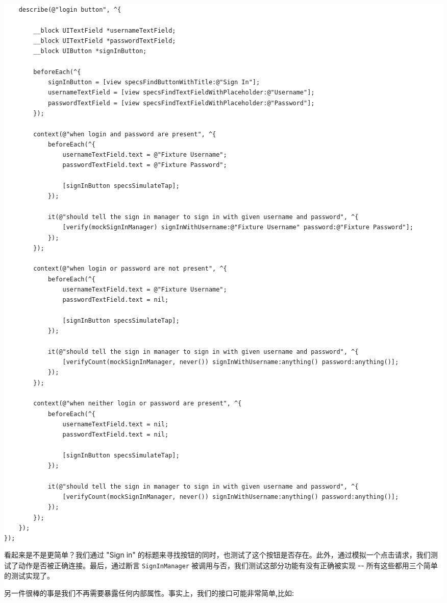         describe(@"login button", ^{

            __block UITextField *usernameTextField;
            __block UITextField *passwordTextField;
            __block UIButton *signInButton;

            beforeEach(^{
                signInButton = [view specsFindButtonWithTitle:@"Sign In"];
                usernameTextField = [view specsFindTextFieldWithPlaceholder:@"Username"];
                passwordTextField = [view specsFindTextFieldWithPlaceholder:@"Password"];
            });

            context(@"when login and password are present", ^{
                beforeEach(^{
                    usernameTextField.text = @"Fixture Username";
                    passwordTextField.text = @"Fixture Password";

                    [signInButton specsSimulateTap];
                });

                it(@"should tell the sign in manager to sign in with given username and password", ^{
                    [verify(mockSignInManager) signInWithUsername:@"Fixture Username" password:@"Fixture Password"];
                });
            });

            context(@"when login or password are not present", ^{
                beforeEach(^{
                    usernameTextField.text = @"Fixture Username";
                    passwordTextField.text = nil;

                    [signInButton specsSimulateTap];
                });

                it(@"should tell the sign in manager to sign in with given username and password", ^{
                    [verifyCount(mockSignInManager, never()) signInWithUsername:anything() password:anything()];
                });
            });

            context(@"when neither login or password are present", ^{
                beforeEach(^{
                    usernameTextField.text = nil;
                    passwordTextField.text = nil;

                    [signInButton specsSimulateTap];
                });

                it(@"should tell the sign in manager to sign in with given username and password", ^{
                    [verifyCount(mockSignInManager, never()) signInWithUsername:anything() password:anything()];
                });
            });
        });
    });

看起来是不是更简单？我们通过 "Sign in" 的标题来寻找按钮的同时，也测试了这个按钮是否存在。此外，通过模拟一个点击请求，我们测试了动作是否被正确连接。最后，通过断言 `SignInManager` 被调用与否，我们测试这部分功能有没有正确被实现 -- 所有这些都用三个简单的测试实现了。

另一件很棒的事是我们不再需要暴露任何内部属性。事实上，我们的接口可能非常简单,比如:
